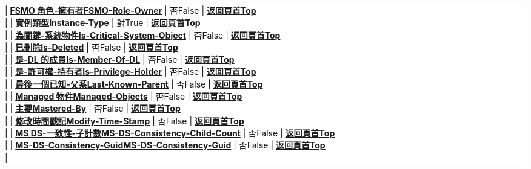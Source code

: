 | [<span data-ttu-id="dbb2f-216">**FSMO 角色-擁有者**</span><span class="sxs-lookup"><span data-stu-id="dbb2f-216">**FSMO-Role-Owner**</span></span>](a-fsmoroleowner.md)                                | <span data-ttu-id="dbb2f-217">否</span><span class="sxs-lookup"><span data-stu-id="dbb2f-217">False</span></span>     | [<span data-ttu-id="dbb2f-218">**返回頁首**</span><span class="sxs-lookup"><span data-stu-id="dbb2f-218">**Top**</span></span>](c-top.md)<br/>                            |
| [<span data-ttu-id="dbb2f-219">**實例類型**</span><span class="sxs-lookup"><span data-stu-id="dbb2f-219">**Instance-Type**</span></span>](a-instancetype.md)                                   | <span data-ttu-id="dbb2f-220">對</span><span class="sxs-lookup"><span data-stu-id="dbb2f-220">True</span></span>      | [<span data-ttu-id="dbb2f-221">**返回頁首**</span><span class="sxs-lookup"><span data-stu-id="dbb2f-221">**Top**</span></span>](c-top.md)<br/>                            |
| [<span data-ttu-id="dbb2f-222">**為關鍵-系統物件**</span><span class="sxs-lookup"><span data-stu-id="dbb2f-222">**Is-Critical-System-Object**</span></span>](a-iscriticalsystemobject.md)             | <span data-ttu-id="dbb2f-223">否</span><span class="sxs-lookup"><span data-stu-id="dbb2f-223">False</span></span>     | [<span data-ttu-id="dbb2f-224">**返回頁首**</span><span class="sxs-lookup"><span data-stu-id="dbb2f-224">**Top**</span></span>](c-top.md)<br/>                            |
| [<span data-ttu-id="dbb2f-225">**已刪除**</span><span class="sxs-lookup"><span data-stu-id="dbb2f-225">**Is-Deleted**</span></span>](a-isdeleted.md)                                         | <span data-ttu-id="dbb2f-226">否</span><span class="sxs-lookup"><span data-stu-id="dbb2f-226">False</span></span>     | [<span data-ttu-id="dbb2f-227">**返回頁首**</span><span class="sxs-lookup"><span data-stu-id="dbb2f-227">**Top**</span></span>](c-top.md)<br/>                            |
| [<span data-ttu-id="dbb2f-228">**是-DL 的成員**</span><span class="sxs-lookup"><span data-stu-id="dbb2f-228">**Is-Member-Of-DL**</span></span>](a-memberof.md)                                     | <span data-ttu-id="dbb2f-229">否</span><span class="sxs-lookup"><span data-stu-id="dbb2f-229">False</span></span>     | [<span data-ttu-id="dbb2f-230">**返回頁首**</span><span class="sxs-lookup"><span data-stu-id="dbb2f-230">**Top**</span></span>](c-top.md)<br/>                            |
| [<span data-ttu-id="dbb2f-231">**是-許可權-持有者**</span><span class="sxs-lookup"><span data-stu-id="dbb2f-231">**Is-Privilege-Holder**</span></span>](a-isprivilegeholder.md)                        | <span data-ttu-id="dbb2f-232">否</span><span class="sxs-lookup"><span data-stu-id="dbb2f-232">False</span></span>     | [<span data-ttu-id="dbb2f-233">**返回頁首**</span><span class="sxs-lookup"><span data-stu-id="dbb2f-233">**Top**</span></span>](c-top.md)<br/>                            |
| [<span data-ttu-id="dbb2f-234">**最後一個已知-父系**</span><span class="sxs-lookup"><span data-stu-id="dbb2f-234">**Last-Known-Parent**</span></span>](a-lastknownparent.md)                            | <span data-ttu-id="dbb2f-235">否</span><span class="sxs-lookup"><span data-stu-id="dbb2f-235">False</span></span>     | [<span data-ttu-id="dbb2f-236">**返回頁首**</span><span class="sxs-lookup"><span data-stu-id="dbb2f-236">**Top**</span></span>](c-top.md)<br/>                            |
| [<span data-ttu-id="dbb2f-237">**Managed 物件**</span><span class="sxs-lookup"><span data-stu-id="dbb2f-237">**Managed-Objects**</span></span>](a-managedobjects.md)                               | <span data-ttu-id="dbb2f-238">否</span><span class="sxs-lookup"><span data-stu-id="dbb2f-238">False</span></span>     | [<span data-ttu-id="dbb2f-239">**返回頁首**</span><span class="sxs-lookup"><span data-stu-id="dbb2f-239">**Top**</span></span>](c-top.md)<br/>                            |
| [<span data-ttu-id="dbb2f-240">**主要**</span><span class="sxs-lookup"><span data-stu-id="dbb2f-240">**Mastered-By**</span></span>](a-masteredby.md)                                       | <span data-ttu-id="dbb2f-241">否</span><span class="sxs-lookup"><span data-stu-id="dbb2f-241">False</span></span>     | [<span data-ttu-id="dbb2f-242">**返回頁首**</span><span class="sxs-lookup"><span data-stu-id="dbb2f-242">**Top**</span></span>](c-top.md)<br/>                            |
| [<span data-ttu-id="dbb2f-243">**修改時間戳記**</span><span class="sxs-lookup"><span data-stu-id="dbb2f-243">**Modify-Time-Stamp**</span></span>](a-modifytimestamp.md)                            | <span data-ttu-id="dbb2f-244">否</span><span class="sxs-lookup"><span data-stu-id="dbb2f-244">False</span></span>     | [<span data-ttu-id="dbb2f-245">**返回頁首**</span><span class="sxs-lookup"><span data-stu-id="dbb2f-245">**Top**</span></span>](c-top.md)<br/>                            |
| [<span data-ttu-id="dbb2f-246">**MS DS-一致性-子計數**</span><span class="sxs-lookup"><span data-stu-id="dbb2f-246">**MS-DS-Consistency-Child-Count**</span></span>](a-ms-ds-consistencychildcount.md)    | <span data-ttu-id="dbb2f-247">否</span><span class="sxs-lookup"><span data-stu-id="dbb2f-247">False</span></span>     | [<span data-ttu-id="dbb2f-248">**返回頁首**</span><span class="sxs-lookup"><span data-stu-id="dbb2f-248">**Top**</span></span>](c-top.md)<br/>                            |
| [<span data-ttu-id="dbb2f-249">**MS-DS-Consistency-Guid**</span><span class="sxs-lookup"><span data-stu-id="dbb2f-249">**MS-DS-Consistency-Guid**</span></span>](a-ms-ds-consistencyguid.md)                 | <span data-ttu-id="dbb2f-250">否</span><span class="sxs-lookup"><span data-stu-id="dbb2f-250">False</span></span>     | [<span data-ttu-id="dbb2f-251">**返回頁首**</span><span class="sxs-lookup"><span data-stu-id="dbb2f-251">**Top**</span></span>](c-top.md)<br/>                            |